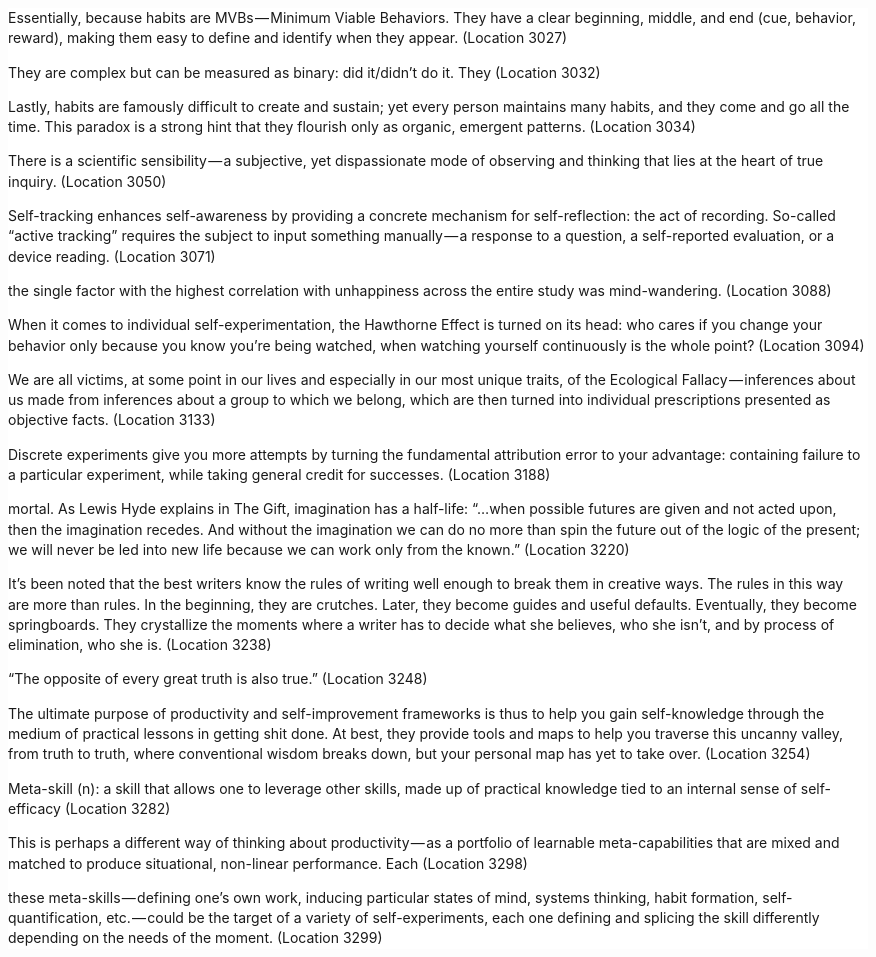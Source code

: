 Essentially, because habits are MVBs — Minimum Viable Behaviors. They have a clear beginning, middle, and end (cue, behavior, reward), making them easy to define and identify when they appear. (Location 3027)

They are complex but can be measured as binary: did it/didn’t do it. They (Location 3032)

Lastly, habits are famously difficult to create and sustain; yet every person maintains many habits, and they come and go all the time. This paradox is a strong hint that they flourish only as organic, emergent patterns. (Location 3034)

There is a scientific sensibility — a subjective, yet dispassionate mode of observing and thinking that lies at the heart of true inquiry. (Location 3050)

Self-tracking enhances self-awareness by providing a concrete mechanism for self-reflection: the act of recording. So-called “active tracking” requires the subject to input something manually — a response to a question, a self-reported evaluation, or a device reading. (Location 3071)

the single factor with the highest correlation with unhappiness across the entire study was mind-wandering. (Location 3088)

When it comes to individual self-experimentation, the Hawthorne Effect is turned on its head: who cares if you change your behavior only because you know you’re being watched, when watching yourself continuously is the whole point? (Location 3094)

We are all victims, at some point in our lives and especially in our most unique traits, of the Ecological Fallacy — inferences about us made from inferences about a group to which we belong, which are then turned into individual prescriptions presented as objective facts. (Location 3133)

Discrete experiments give you more attempts by turning the fundamental attribution error to your advantage: containing failure to a particular experiment, while taking general credit for successes. (Location 3188)

mortal. As Lewis Hyde explains in The Gift, imagination has a half-life: “…when possible futures are given and not acted upon, then the imagination recedes. And without the imagination we can do no more than spin the future out of the logic of the present; we will never be led into new life because we can work only from the known.” (Location 3220)

It’s been noted that the best writers know the rules of writing well enough to break them in creative ways. The rules in this way are more than rules. In the beginning, they are crutches. Later, they become guides and useful defaults. Eventually, they become springboards. They crystallize the moments where a writer has to decide what she believes, who she isn’t, and by process of elimination, who she is. (Location 3238)

“The opposite of every great truth is also true.” (Location 3248)

The ultimate purpose of productivity and self-improvement frameworks is thus to help you gain self-knowledge through the medium of practical lessons in getting shit done. At best, they provide tools and maps to help you traverse this uncanny valley, from truth to truth, where conventional wisdom breaks down, but your personal map has yet to take over. (Location 3254)

Meta-skill (n): a skill that allows one to leverage other skills, made up of practical knowledge tied to an internal sense of self-efficacy (Location 3282)

This is perhaps a different way of thinking about productivity — as a portfolio of learnable meta-capabilities that are mixed and matched to produce situational, non-linear performance. Each (Location 3298)

these meta-skills — defining one’s own work, inducing particular states of mind, systems thinking, habit formation, self-quantification, etc. — could be the target of a variety of self-experiments, each one defining and splicing the skill differently depending on the needs of the moment. (Location 3299)
